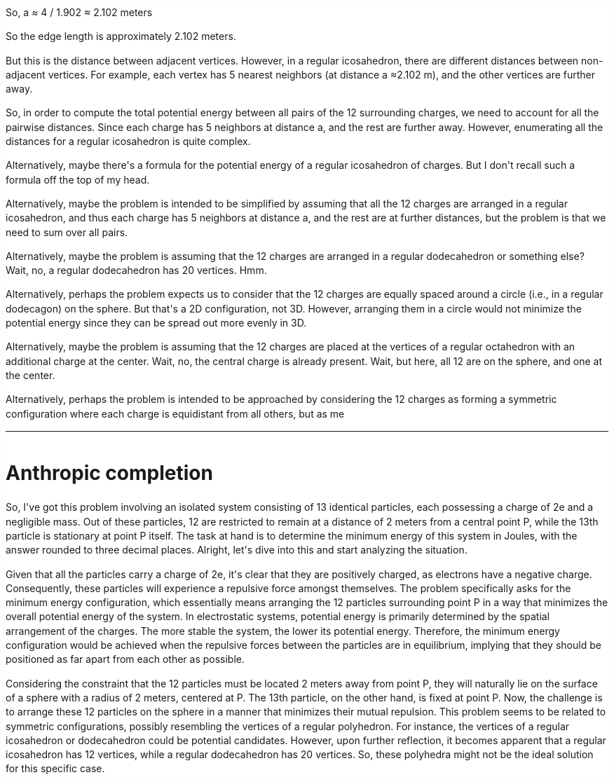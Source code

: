 So, a ≈ 4 / 1.902 ≈ 2.102 meters

So the edge length is approximately 2.102 meters.

But this is the distance between adjacent vertices. However, in a regular icosahedron, there are different distances between non-adjacent vertices. For example, each vertex has 5 nearest neighbors (at distance a ≈2.102 m), and the other vertices are further away.

So, in order to compute the total potential energy between all pairs of the 12 surrounding charges, we need to account for all the pairwise distances. Since each charge has 5 neighbors at distance a, and the rest are further away. However, enumerating all the distances for a regular icosahedron is quite complex.

Alternatively, maybe there's a formula for the potential energy of a regular icosahedron of charges. But I don't recall such a formula off the top of my head.

Alternatively, maybe the problem is intended to be simplified by assuming that all the 12 charges are arranged in a regular icosahedron, and thus each charge has 5 neighbors at distance a, and the rest are at further distances, but the problem is that we need to sum over all pairs.

Alternatively, maybe the problem is assuming that the 12 charges are arranged in a regular dodecahedron or something else? Wait, no, a regular dodecahedron has 20 vertices. Hmm.

Alternatively, perhaps the problem expects us to consider that the 12 charges are equally spaced around a circle (i.e., in a regular dodecagon) on the sphere. But that's a 2D configuration, not 3D. However, arranging them in a circle would not minimize the potential energy since they can be spread out more evenly in 3D.

Alternatively, maybe the problem is assuming that the 12 charges are placed at the vertices of a regular octahedron with an additional charge at the center. Wait, no, the central charge is already present. Wait, but here, all 12 are on the sphere, and one at the center.

Alternatively, perhaps the problem is intended to be approached by considering the 12 charges as forming a symmetric configuration where each charge is equidistant from all others, but as me

---

# Anthropic completion

So, I've got this problem involving an isolated system consisting of 13 identical particles, each possessing a charge of 2e and a negligible mass. Out of these particles, 12 are restricted to remain at a distance of 2 meters from a central point P, while the 13th particle is stationary at point P itself. The task at hand is to determine the minimum energy of this system in Joules, with the answer rounded to three decimal places. Alright, let's dive into this and start analyzing the situation.

Given that all the particles carry a charge of 2e, it's clear that they are positively charged, as electrons have a negative charge. Consequently, these particles will experience a repulsive force amongst themselves. The problem specifically asks for the minimum energy configuration, which essentially means arranging the 12 particles surrounding point P in a way that minimizes the overall potential energy of the system. In electrostatic systems, potential energy is primarily determined by the spatial arrangement of the charges. The more stable the system, the lower its potential energy. Therefore, the minimum energy configuration would be achieved when the repulsive forces between the particles are in equilibrium, implying that they should be positioned as far apart from each other as possible.

Considering the constraint that the 12 particles must be located 2 meters away from point P, they will naturally lie on the surface of a sphere with a radius of 2 meters, centered at P. The 13th particle, on the other hand, is fixed at point P. Now, the challenge is to arrange these 12 particles on the sphere in a manner that minimizes their mutual repulsion. This problem seems to be related to symmetric configurations, possibly resembling the vertices of a regular polyhedron. For instance, the vertices of a regular icosahedron or dodecahedron could be potential candidates. However, upon further reflection, it becomes apparent that a regular icosahedron has 12 vertices, while a regular dodecahedron has 20 vertices. So, these polyhedra might not be the ideal solution for this specific case.
